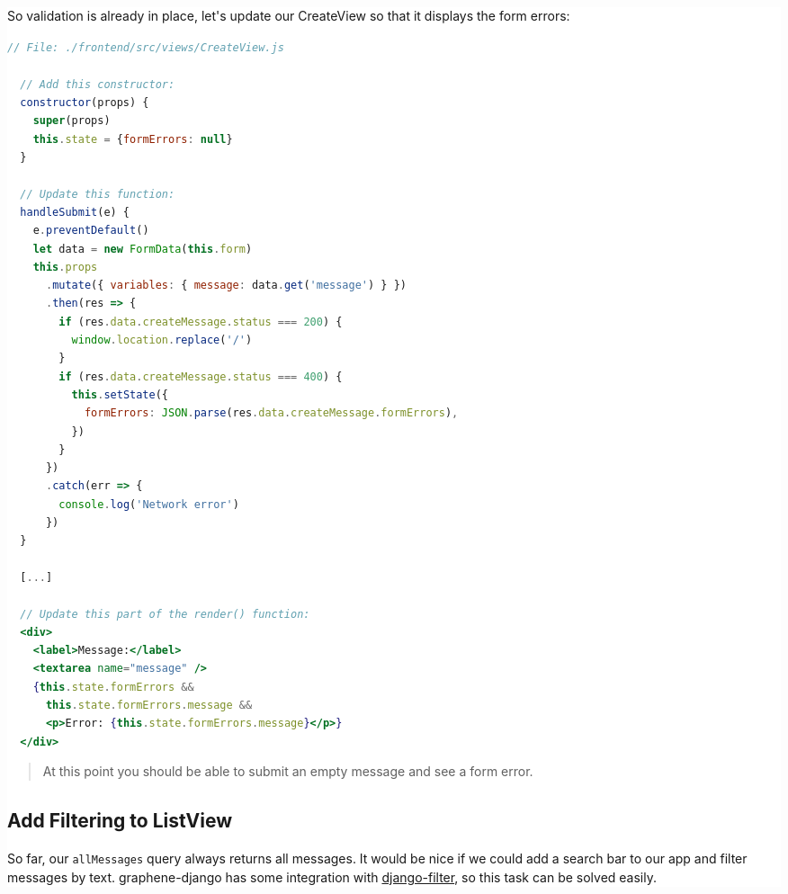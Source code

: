 So validation is already in place, let's update our CreateView so that it
displays the form errors:

```jsx
// File: ./frontend/src/views/CreateView.js

  // Add this constructor:
  constructor(props) {
    super(props)
    this.state = {formErrors: null}
  }

  // Update this function:
  handleSubmit(e) {
    e.preventDefault()
    let data = new FormData(this.form)
    this.props
      .mutate({ variables: { message: data.get('message') } })
      .then(res => {
        if (res.data.createMessage.status === 200) {
          window.location.replace('/')
        }
        if (res.data.createMessage.status === 400) {
          this.setState({
            formErrors: JSON.parse(res.data.createMessage.formErrors),
          })
        }
      })
      .catch(err => {
        console.log('Network error')
      })
  }

  [...]

  // Update this part of the render() function:
  <div>
    <label>Message:</label>
    <textarea name="message" />
    {this.state.formErrors &&
      this.state.formErrors.message &&
      <p>Error: {this.state.formErrors.message}</p>}
  </div>
```

> At this point you should be able to submit an empty message and see a form error.

## <a name="add-filtering"></a>Add Filtering to ListView

So far, our `allMessages` query always returns all messages. It would be nice
if we could add a search bar to our app and filter messages by text.
graphene-django has some integration with [django-filter](https://github.com/carltongibson/django-filter), so this task
can be solved easily.
